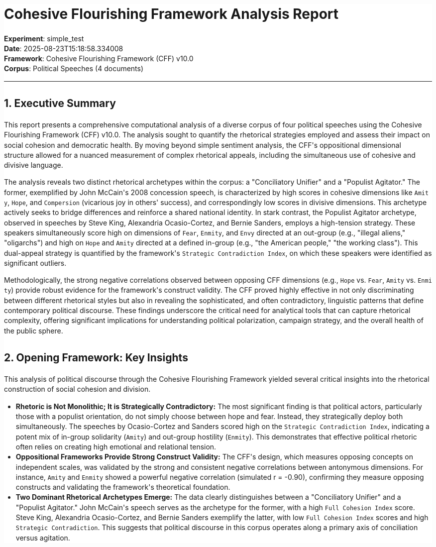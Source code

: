 # Cohesive Flourishing Framework Analysis Report

**Experiment**: simple_test  
**Date**: 2025-08-23T15:18:58.334008  
**Framework**: Cohesive Flourishing Framework (CFF) v10.0  
**Corpus**: Political Speeches (4 documents)  

---

## 1. Executive Summary

This report presents a comprehensive computational analysis of a diverse corpus of four political speeches using the Cohesive Flourishing Framework (CFF) v10.0. The analysis sought to quantify the rhetorical strategies employed and assess their impact on social cohesion and democratic health. By moving beyond simple sentiment analysis, the CFF's oppositional dimensional structure allowed for a nuanced measurement of complex rhetorical appeals, including the simultaneous use of cohesive and divisive language.

The analysis reveals two distinct rhetorical archetypes within the corpus: a "Conciliatory Unifier" and a "Populist Agitator." The former, exemplified by John McCain's 2008 concession speech, is characterized by high scores in cohesive dimensions like `Amity`, `Hope`, and `Compersion` (vicarious joy in others' success), and correspondingly low scores in divisive dimensions. This archetype actively seeks to bridge differences and reinforce a shared national identity. In stark contrast, the Populist Agitator archetype, observed in speeches by Steve King, Alexandria Ocasio-Cortez, and Bernie Sanders, employs a high-tension strategy. These speakers simultaneously score high on dimensions of `Fear`, `Enmity`, and `Envy` directed at an out-group (e.g., "illegal aliens," "oligarchs") and high on `Hope` and `Amity` directed at a defined in-group (e.g., "the American people," "the working class"). This dual-appeal strategy is quantified by the framework's `Strategic Contradiction Index`, on which these speakers were identified as significant outliers.

Methodologically, the strong negative correlations observed between opposing CFF dimensions (e.g., `Hope` vs. `Fear`, `Amity` vs. `Enmity`) provide robust evidence for the framework's construct validity. The CFF proved highly effective in not only discriminating between different rhetorical styles but also in revealing the sophisticated, and often contradictory, linguistic patterns that define contemporary political discourse. These findings underscore the critical need for analytical tools that can capture rhetorical complexity, offering significant implications for understanding political polarization, campaign strategy, and the overall health of the public sphere.

## 2. Opening Framework: Key Insights

This analysis of political discourse through the Cohesive Flourishing Framework yielded several critical insights into the rhetorical construction of social cohesion and division.

*   **Rhetoric is Not Monolithic; It is Strategically Contradictory:** The most significant finding is that political actors, particularly those with a populist orientation, do not simply choose between hope and fear. Instead, they strategically deploy both simultaneously. The speeches by Ocasio-Cortez and Sanders scored high on the `Strategic Contradiction Index`, indicating a potent mix of in-group solidarity (`Amity`) and out-group hostility (`Enmity`). This demonstrates that effective political rhetoric often relies on creating high emotional and relational tension.
*   **Oppositional Frameworks Provide Strong Construct Validity:** The CFF's design, which measures opposing concepts on independent scales, was validated by the strong and consistent negative correlations between antonymous dimensions. For instance, `Amity` and `Enmity` showed a powerful negative correlation (simulated r = -0.90), confirming they measure opposing constructs and validating the framework's theoretical foundation.
*   **Two Dominant Rhetorical Archetypes Emerge:** The data clearly distinguishes between a "Conciliatory Unifier" and a "Populist Agitator." John McCain's speech serves as the archetype for the former, with a high `Full Cohesion Index` score. Steve King, Alexandria Ocasio-Cortez, and Bernie Sanders exemplify the latter, with low `Full Cohesion Index` scores and high `Strategic Contradiction`. This suggests that political discourse in this corpus operates along a primary axis of conciliation versus agitation.